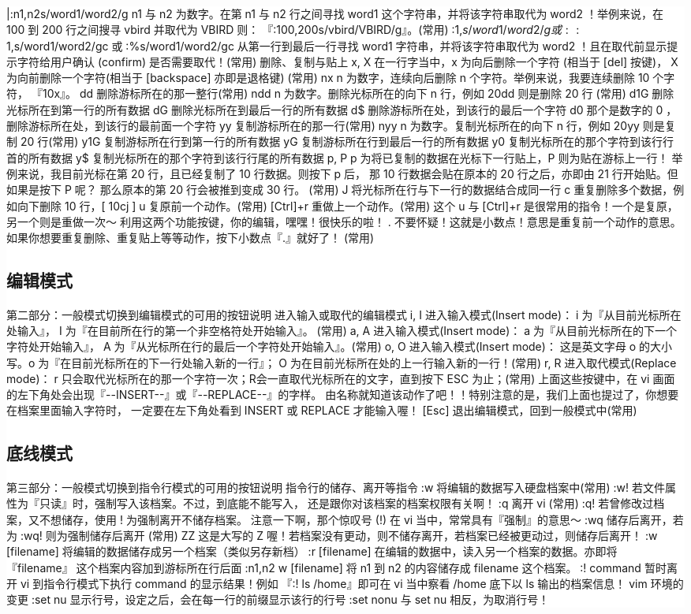 |:n1,n2s/word1/word2/g	n1 与 n2 为数字。在第 n1 与 n2 行之间寻找 word1 这个字符串，并将该字符串取代为 word2 ！举例来说，在 100 到 200 行之间搜寻 vbird 并取代为 VBIRD 则：
『:100,200s/vbird/VBIRD/g』。(常用)
:1,$s/word1/word2/g 或 :%s/word1/word2/g	从第一行到最后一行寻找 word1 字符串，并将该字符串取代为 word2 ！(常用)
:1,$s/word1/word2/gc 或 :%s/word1/word2/gc	从第一行到最后一行寻找 word1 字符串，并将该字符串取代为 word2 ！且在取代前显示提示字符给用户确认 (confirm) 是否需要取代！(常用)
删除、复制与贴上
x, X	在一行字当中，x 为向后删除一个字符 (相当于 [del] 按键)， X 为向前删除一个字符(相当于 [backspace] 亦即是退格键) (常用)
nx	n 为数字，连续向后删除 n 个字符。举例来说，我要连续删除 10 个字符， 『10x』。
dd	删除游标所在的那一整行(常用)
ndd	n 为数字。删除光标所在的向下 n 行，例如 20dd 则是删除 20 行 (常用)
d1G	删除光标所在到第一行的所有数据
dG	删除光标所在到最后一行的所有数据
d$	删除游标所在处，到该行的最后一个字符
d0	那个是数字的 0 ，删除游标所在处，到该行的最前面一个字符
yy	复制游标所在的那一行(常用)
nyy	n 为数字。复制光标所在的向下 n 行，例如 20yy 则是复制 20 行(常用)
y1G	复制游标所在行到第一行的所有数据
yG	复制游标所在行到最后一行的所有数据
y0	复制光标所在的那个字符到该行行首的所有数据
y$	复制光标所在的那个字符到该行行尾的所有数据
p, P	p 为将已复制的数据在光标下一行贴上，P 则为贴在游标上一行！ 举例来说，我目前光标在第 20 行，且已经复制了 10 行数据。则按下 p 后， 那 10 行数据会贴在原本的 20 行之后，亦即由 21 行开始贴。但如果是按下 P 呢？ 那么原本的第 20 行会被推到变成 30 行。 (常用)
J	将光标所在行与下一行的数据结合成同一行
c	重复删除多个数据，例如向下删除 10 行，[ 10cj ]
u	复原前一个动作。(常用)
[Ctrl]+r	重做上一个动作。(常用)
这个 u 与 [Ctrl]+r 是很常用的指令！一个是复原，另一个则是重做一次～ 利用这两个功能按键，你的编辑，嘿嘿！很快乐的啦！
.	不要怀疑！这就是小数点！意思是重复前一个动作的意思。 如果你想要重复删除、重复贴上等等动作，按下小数点『.』就好了！ (常用)

## 编辑模式
第二部分：一般模式切换到编辑模式的可用的按钮说明
进入输入或取代的编辑模式
i, I	进入输入模式(Insert mode)：
i 为『从目前光标所在处输入』， I 为『在目前所在行的第一个非空格符处开始输入』。 (常用)
a, A	进入输入模式(Insert mode)：
a 为『从目前光标所在的下一个字符处开始输入』， A 为『从光标所在行的最后一个字符处开始输入』。(常用)
o, O	进入输入模式(Insert mode)：
这是英文字母 o 的大小写。o 为『在目前光标所在的下一行处输入新的一行』； O 为在目前光标所在处的上一行输入新的一行！(常用)
r, R	进入取代模式(Replace mode)：
r 只会取代光标所在的那一个字符一次；R会一直取代光标所在的文字，直到按下 ESC 为止；(常用)
上面这些按键中，在 vi 画面的左下角处会出现『--INSERT--』或『--REPLACE--』的字样。 由名称就知道该动作了吧！！特别注意的是，我们上面也提过了，你想要在档案里面输入字符时， 一定要在左下角处看到 INSERT 或 REPLACE 才能输入喔！
[Esc]	退出编辑模式，回到一般模式中(常用)

##  底线模式
第三部分：一般模式切换到指令行模式的可用的按钮说明
指令行的储存、离开等指令
:w	将编辑的数据写入硬盘档案中(常用)
:w!	若文件属性为『只读』时，强制写入该档案。不过，到底能不能写入， 还是跟你对该档案的档案权限有关啊！
:q	离开 vi (常用)
:q!	若曾修改过档案，又不想储存，使用 ! 为强制离开不储存档案。
注意一下啊，那个惊叹号 (!) 在 vi 当中，常常具有『强制』的意思～
:wq	储存后离开，若为 :wq! 则为强制储存后离开 (常用)
ZZ	这是大写的 Z 喔！若档案没有更动，则不储存离开，若档案已经被更动过，则储存后离开！
:w [filename]	将编辑的数据储存成另一个档案（类似另存新档）
:r [filename]	在编辑的数据中，读入另一个档案的数据。亦即将 『filename』 这个档案内容加到游标所在行后面
:n1,n2 w [filename]	将 n1 到 n2 的内容储存成 filename 这个档案。
:! command	暂时离开 vi 到指令行模式下执行 command 的显示结果！例如
『:! ls /home』即可在 vi 当中察看 /home 底下以 ls 输出的档案信息！
vim 环境的变更
:set nu	显示行号，设定之后，会在每一行的前缀显示该行的行号
:set nonu	与 set nu 相反，为取消行号！